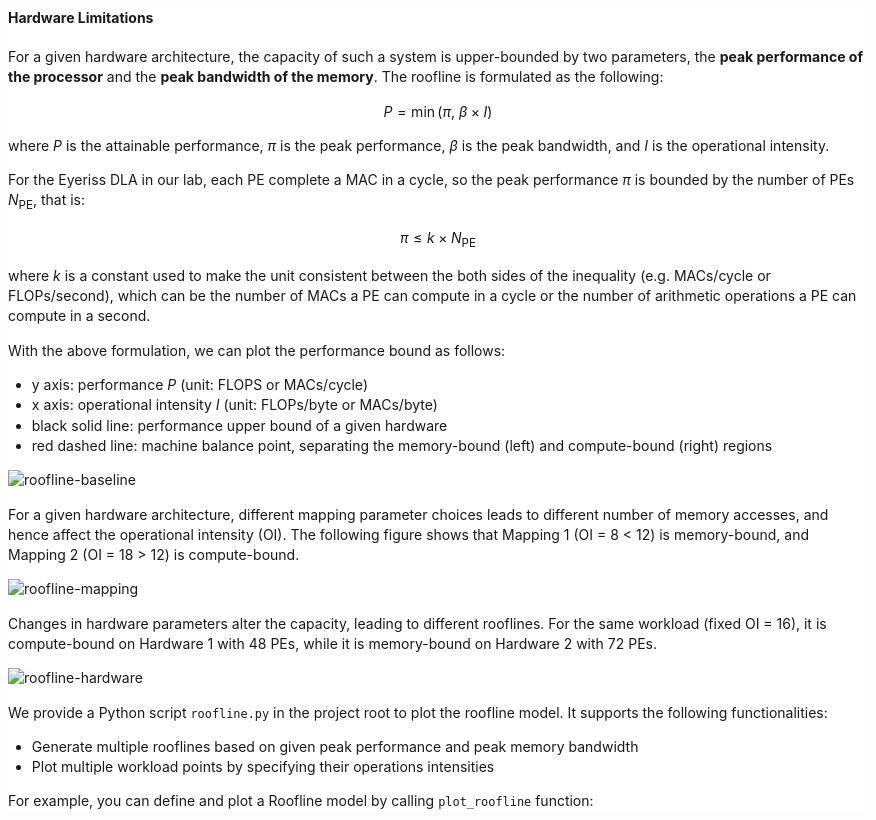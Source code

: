 #### Hardware Limitations

For a given hardware architecture, the capacity of such a system is upper-bounded by two parameters, the **peak performance of the processor** and the **peak bandwidth of the memory**. The roofline is formulated as the following:

$$
P = \min(\pi, ~ \beta \times I)
$$

where $P$ is the attainable performance, $\pi$ is the peak performance, $\beta$ is the peak bandwidth, and $I$ is the operational intensity.

For the Eyeriss DLA in our lab, each PE complete a MAC in a cycle, so the peak performance $\pi$ is bounded by the number of PEs $N_\text{PE}$, that is:

$$
\pi \le k \times N_\text{PE}
$$

where $k$ is a constant used to make the unit consistent between the both sides of the inequality (e.g. $\text{MACs}/\text{cycle}$ or $\text{FLOPs}/\text{second}$), which can be the number of MACs a PE can compute in a cycle or the number of arithmetic operations a PE can compute in a second.

With the above formulation, we can plot the performance bound as follows:

- y axis: performance $P$ (unit: FLOPS or MACs/cycle)
- x axis: operational intensity $I$ (unit: FLOPs/byte or MACs/byte)
- black solid line: performance upper bound of a given hardware
- red dashed line: machine balance point, separating the memory-bound (left) and compute-bound (right) regions

![roofline-baseline](https://hackmd.io/_uploads/BkMeq19o1g.png)

For a given hardware architecture, different mapping parameter choices leads to different number of memory accesses, and hence affect the operational intensity (OI). The following figure shows that Mapping 1 (OI = 8 < 12) is memory-bound, and Mapping 2 (OI = 18 > 12) is compute-bound.



![roofline-mapping](https://hackmd.io/_uploads/SJi-Cxqikg.png)

Changes in hardware parameters alter the capacity, leading to different rooflines. For the same workload (fixed OI = 16), it is compute-bound on Hardware 1 with 48 PEs, while it is memory-bound on Hardware 2 with 72 PEs.



![roofline-hardware](https://hackmd.io/_uploads/rkU0Agcoyl.png)


We provide a Python script `roofline.py` in the project root to plot the roofline model. It supports the following functionalities:

- Generate multiple rooflines based on given peak performance and peak memory bandwidth
- Plot multiple workload points by specifying their operations intensities

For example, you can define and plot a Roofline model by calling `plot_roofline` function:
